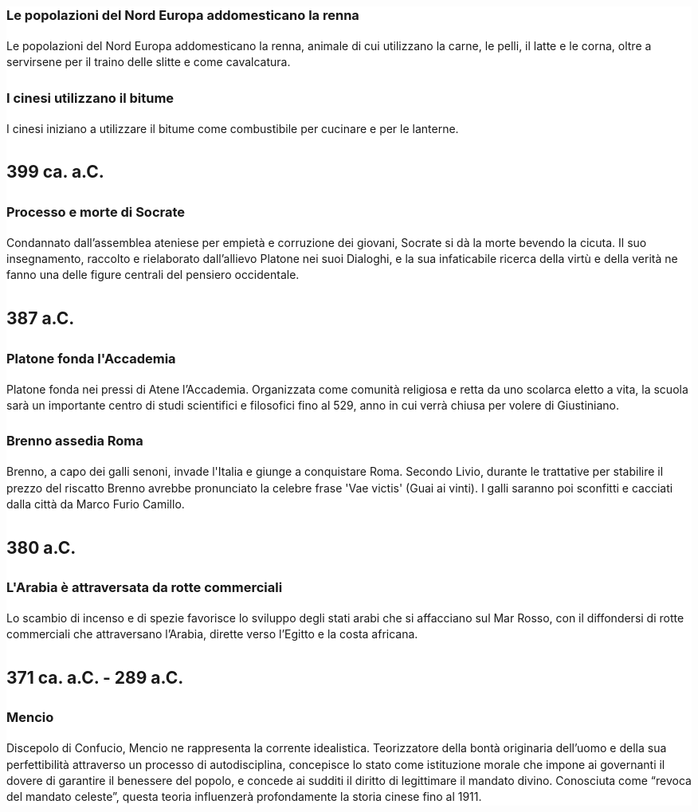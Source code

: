 ### Le popolazioni del Nord Europa addomesticano la renna

Le popolazioni del Nord Europa addomesticano la renna, animale di cui utilizzano la carne, le pelli, il latte e le corna, oltre a servirsene per il traino delle slitte e come cavalcatura.

### I cinesi utilizzano il bitume

I cinesi iniziano a utilizzare il bitume come combustibile per cucinare e per le lanterne.

## 399 ca. a.C.

### Processo e morte di Socrate

Condannato dall’assemblea ateniese per empietà e corruzione dei giovani, Socrate si dà la morte bevendo la cicuta. Il suo insegnamento, raccolto e rielaborato dall’allievo Platone nei suoi Dialoghi, e la sua infaticabile ricerca della virtù e della verità ne fanno una delle figure centrali del pensiero occidentale.

## 387 a.C.

### Platone fonda l'Accademia

Platone fonda nei pressi di Atene l’Accademia. Organizzata come comunità religiosa e retta da uno scolarca eletto a vita, la scuola sarà un importante centro di studi scientifici e filosofici fino al 529, anno in cui verrà chiusa per volere di Giustiniano.

### Brenno assedia Roma

Brenno, a capo dei galli senoni, invade l'Italia e giunge a conquistare Roma. Secondo Livio, durante le trattative per stabilire il prezzo del riscatto Brenno avrebbe pronunciato la celebre frase 'Vae victis' (Guai ai vinti). I galli saranno poi sconfitti e cacciati dalla città da Marco Furio Camillo.

## 380 a.C.

### L'Arabia è attraversata da rotte commerciali

Lo scambio di incenso e di spezie favorisce lo sviluppo degli stati arabi che si affacciano sul Mar Rosso, con il diffondersi di rotte commerciali che attraversano l’Arabia, dirette verso l’Egitto e la costa africana.

## 371 ca. a.C. - 289 a.C.

### Mencio

Discepolo di Confucio, Mencio ne rappresenta la corrente idealistica. Teorizzatore della bontà originaria dell’uomo e della sua perfettibilità attraverso un processo di autodisciplina, concepisce lo stato come istituzione morale che impone ai governanti il dovere di garantire il benessere del popolo, e concede ai sudditi il diritto di legittimare il mandato divino. Conosciuta come “revoca del mandato celeste”, questa teoria influenzerà profondamente la storia cinese fino al 1911.
